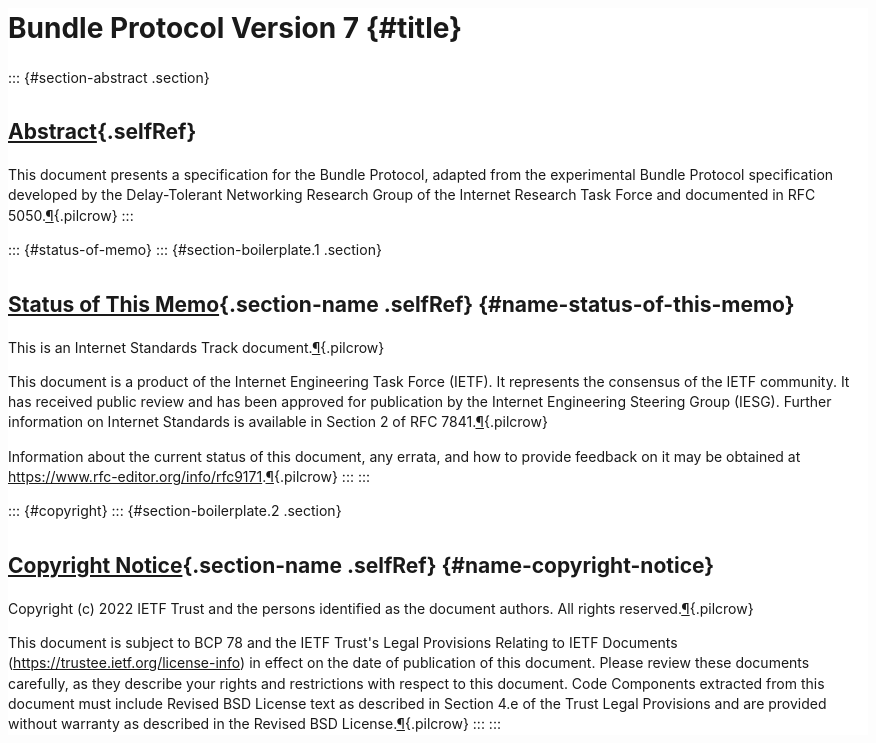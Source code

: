 # Bundle Protocol Version 7 {#title}

::: {#section-abstract .section}
## [Abstract](#abstract){.selfRef}

This document presents a specification for the Bundle Protocol, adapted
from the experimental Bundle Protocol specification developed by the
Delay-Tolerant Networking Research Group of the Internet Research Task
Force and documented in RFC 5050.[¶](#section-abstract-1){.pilcrow}
:::

::: {#status-of-memo}
::: {#section-boilerplate.1 .section}
## [Status of This Memo](#name-status-of-this-memo){.section-name .selfRef} {#name-status-of-this-memo}

This is an Internet Standards Track
document.[¶](#section-boilerplate.1-1){.pilcrow}

This document is a product of the Internet Engineering Task Force
(IETF). It represents the consensus of the IETF community. It has
received public review and has been approved for publication by the
Internet Engineering Steering Group (IESG). Further information on
Internet Standards is available in Section 2 of RFC
7841.[¶](#section-boilerplate.1-2){.pilcrow}

Information about the current status of this document, any errata, and
how to provide feedback on it may be obtained at
<https://www.rfc-editor.org/info/rfc9171>.[¶](#section-boilerplate.1-3){.pilcrow}
:::
:::

::: {#copyright}
::: {#section-boilerplate.2 .section}
## [Copyright Notice](#name-copyright-notice){.section-name .selfRef} {#name-copyright-notice}

Copyright (c) 2022 IETF Trust and the persons identified as the document
authors. All rights reserved.[¶](#section-boilerplate.2-1){.pilcrow}

This document is subject to BCP 78 and the IETF Trust\'s Legal
Provisions Relating to IETF Documents
(<https://trustee.ietf.org/license-info>) in effect on the date of
publication of this document. Please review these documents carefully,
as they describe your rights and restrictions with respect to this
document. Code Components extracted from this document must include
Revised BSD License text as described in Section 4.e of the Trust Legal
Provisions and are provided without warranty as described in the Revised
BSD License.[¶](#section-boilerplate.2-2){.pilcrow}
:::
:::
